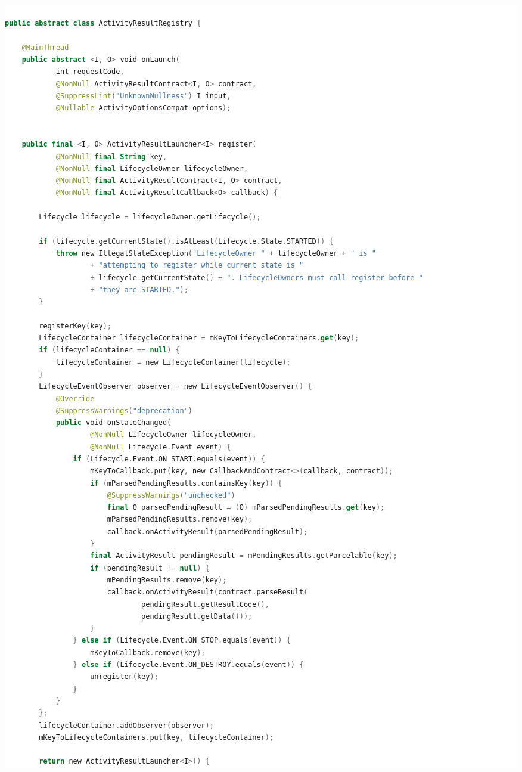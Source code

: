 ```kotlin

public abstract class ActivityResultRegistry {

    @MainThread
    public abstract <I, O> void onLaunch(
            int requestCode,
            @NonNull ActivityResultContract<I, O> contract,
            @SuppressLint("UnknownNullness") I input,
            @Nullable ActivityOptionsCompat options);


    public final <I, O> ActivityResultLauncher<I> register(
            @NonNull final String key,
            @NonNull final LifecycleOwner lifecycleOwner,
            @NonNull final ActivityResultContract<I, O> contract,
            @NonNull final ActivityResultCallback<O> callback) {

        Lifecycle lifecycle = lifecycleOwner.getLifecycle();

        if (lifecycle.getCurrentState().isAtLeast(Lifecycle.State.STARTED)) {
            throw new IllegalStateException("LifecycleOwner " + lifecycleOwner + " is "
                    + "attempting to register while current state is "
                    + lifecycle.getCurrentState() + ". LifecycleOwners must call register before "
                    + "they are STARTED.");
        }

        registerKey(key);
        LifecycleContainer lifecycleContainer = mKeyToLifecycleContainers.get(key);
        if (lifecycleContainer == null) {
            lifecycleContainer = new LifecycleContainer(lifecycle);
        }
        LifecycleEventObserver observer = new LifecycleEventObserver() {
            @Override
            @SuppressWarnings("deprecation")
            public void onStateChanged(
                    @NonNull LifecycleOwner lifecycleOwner,
                    @NonNull Lifecycle.Event event) {
                if (Lifecycle.Event.ON_START.equals(event)) {
                    mKeyToCallback.put(key, new CallbackAndContract<>(callback, contract));
                    if (mParsedPendingResults.containsKey(key)) {
                        @SuppressWarnings("unchecked")
                        final O parsedPendingResult = (O) mParsedPendingResults.get(key);
                        mParsedPendingResults.remove(key);
                        callback.onActivityResult(parsedPendingResult);
                    }
                    final ActivityResult pendingResult = mPendingResults.getParcelable(key);
                    if (pendingResult != null) {
                        mPendingResults.remove(key);
                        callback.onActivityResult(contract.parseResult(
                                pendingResult.getResultCode(),
                                pendingResult.getData()));
                    }
                } else if (Lifecycle.Event.ON_STOP.equals(event)) {
                    mKeyToCallback.remove(key);
                } else if (Lifecycle.Event.ON_DESTROY.equals(event)) {
                    unregister(key);
                }
            }
        };
        lifecycleContainer.addObserver(observer);
        mKeyToLifecycleContainers.put(key, lifecycleContainer);

        return new ActivityResultLauncher<I>() {
```